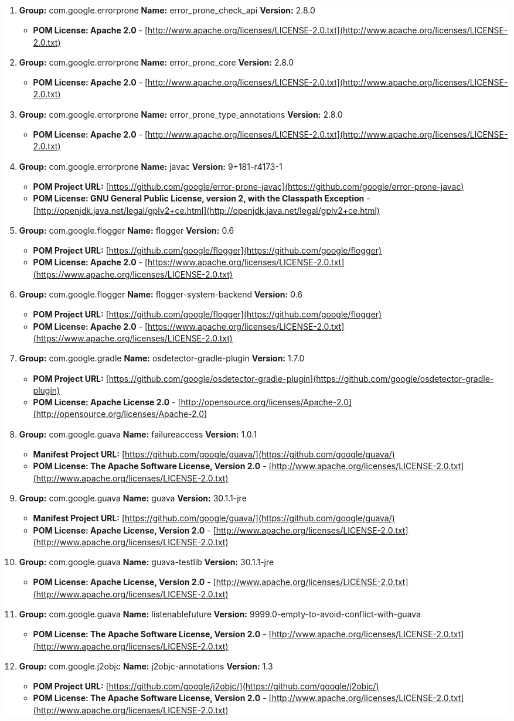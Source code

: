 1. **Group:** com.google.errorprone **Name:** error_prone_check_api **Version:** 2.8.0
     * **POM License: Apache 2.0** - [http://www.apache.org/licenses/LICENSE-2.0.txt](http://www.apache.org/licenses/LICENSE-2.0.txt)

1. **Group:** com.google.errorprone **Name:** error_prone_core **Version:** 2.8.0
     * **POM License: Apache 2.0** - [http://www.apache.org/licenses/LICENSE-2.0.txt](http://www.apache.org/licenses/LICENSE-2.0.txt)

1. **Group:** com.google.errorprone **Name:** error_prone_type_annotations **Version:** 2.8.0
     * **POM License: Apache 2.0** - [http://www.apache.org/licenses/LICENSE-2.0.txt](http://www.apache.org/licenses/LICENSE-2.0.txt)

1. **Group:** com.google.errorprone **Name:** javac **Version:** 9+181-r4173-1
     * **POM Project URL:** [https://github.com/google/error-prone-javac](https://github.com/google/error-prone-javac)
     * **POM License: GNU General Public License, version 2, with the Classpath Exception** - [http://openjdk.java.net/legal/gplv2+ce.html](http://openjdk.java.net/legal/gplv2+ce.html)

1. **Group:** com.google.flogger **Name:** flogger **Version:** 0.6
     * **POM Project URL:** [https://github.com/google/flogger](https://github.com/google/flogger)
     * **POM License: Apache 2.0** - [https://www.apache.org/licenses/LICENSE-2.0.txt](https://www.apache.org/licenses/LICENSE-2.0.txt)

1. **Group:** com.google.flogger **Name:** flogger-system-backend **Version:** 0.6
     * **POM Project URL:** [https://github.com/google/flogger](https://github.com/google/flogger)
     * **POM License: Apache 2.0** - [https://www.apache.org/licenses/LICENSE-2.0.txt](https://www.apache.org/licenses/LICENSE-2.0.txt)

1. **Group:** com.google.gradle **Name:** osdetector-gradle-plugin **Version:** 1.7.0
     * **POM Project URL:** [https://github.com/google/osdetector-gradle-plugin](https://github.com/google/osdetector-gradle-plugin)
     * **POM License: Apache License 2.0** - [http://opensource.org/licenses/Apache-2.0](http://opensource.org/licenses/Apache-2.0)

1. **Group:** com.google.guava **Name:** failureaccess **Version:** 1.0.1
     * **Manifest Project URL:** [https://github.com/google/guava/](https://github.com/google/guava/)
     * **POM License: The Apache Software License, Version 2.0** - [http://www.apache.org/licenses/LICENSE-2.0.txt](http://www.apache.org/licenses/LICENSE-2.0.txt)

1. **Group:** com.google.guava **Name:** guava **Version:** 30.1.1-jre
     * **Manifest Project URL:** [https://github.com/google/guava/](https://github.com/google/guava/)
     * **POM License: Apache License, Version 2.0** - [http://www.apache.org/licenses/LICENSE-2.0.txt](http://www.apache.org/licenses/LICENSE-2.0.txt)

1. **Group:** com.google.guava **Name:** guava-testlib **Version:** 30.1.1-jre
     * **POM License: Apache License, Version 2.0** - [http://www.apache.org/licenses/LICENSE-2.0.txt](http://www.apache.org/licenses/LICENSE-2.0.txt)

1. **Group:** com.google.guava **Name:** listenablefuture **Version:** 9999.0-empty-to-avoid-conflict-with-guava
     * **POM License: The Apache Software License, Version 2.0** - [http://www.apache.org/licenses/LICENSE-2.0.txt](http://www.apache.org/licenses/LICENSE-2.0.txt)

1. **Group:** com.google.j2objc **Name:** j2objc-annotations **Version:** 1.3
     * **POM Project URL:** [https://github.com/google/j2objc/](https://github.com/google/j2objc/)
     * **POM License: The Apache Software License, Version 2.0** - [http://www.apache.org/licenses/LICENSE-2.0.txt](http://www.apache.org/licenses/LICENSE-2.0.txt)
